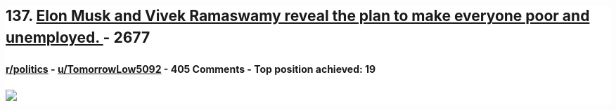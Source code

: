 ## 137. [Elon Musk and Vivek Ramaswamy reveal the plan to make everyone poor and unemployed. ](http://reddit.com/r/politics/comments/1gwgddk/elon_musk_and_vivek_ramaswamy_reveal_the_plan_to/) - 2677
#### [r/politics](http://reddit.com/r/politics) - [u/TomorrowLow5092](http://reddit.com/u/TomorrowLow5092) - 405 Comments - Top position achieved: 19

<a href="https://www.theverge.com/2024/11/20/24301975/elon-musk-vivek-ramaswamy-doge-plan"><img src="https://b.thumbs.redditmedia.com/HDFNCEVjLa74qvl_ChgtEI__miWIo1XFbo9StcdFWYU.jpg"></img></a>

